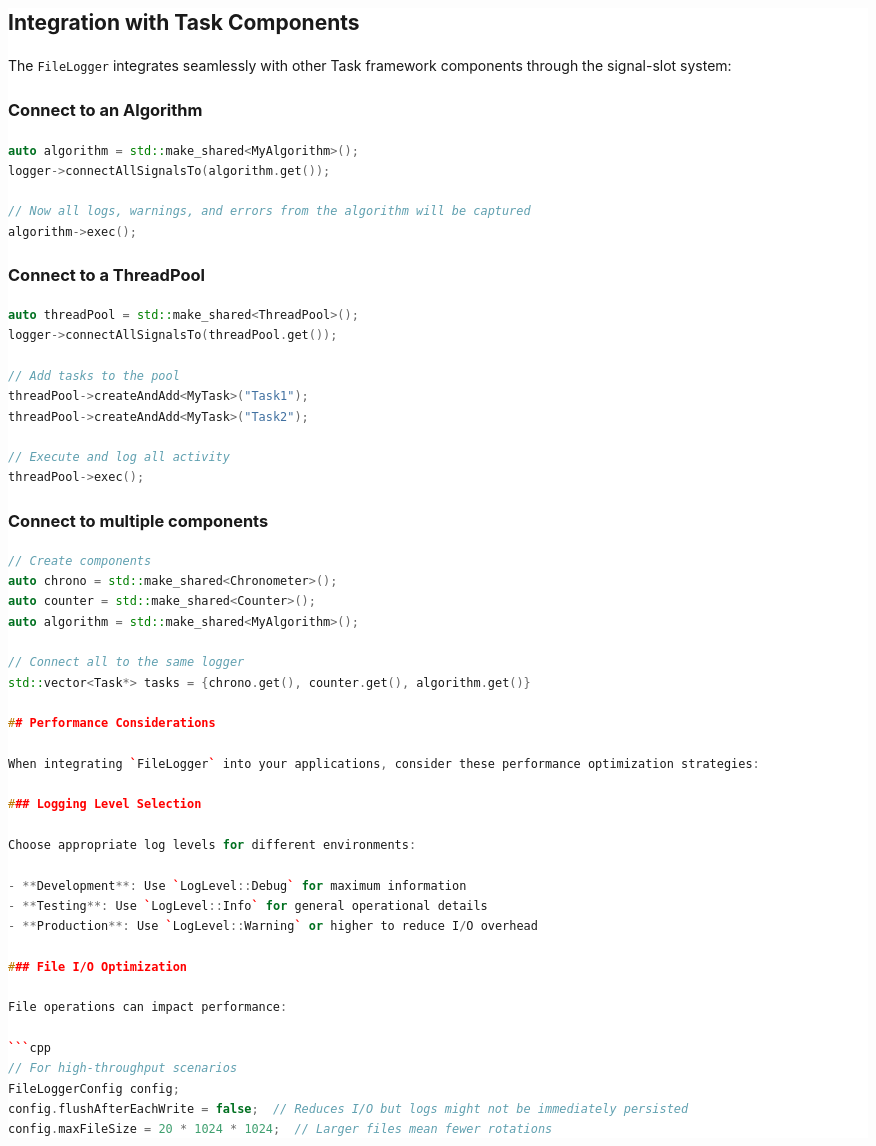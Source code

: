 ## Integration with Task Components

The `FileLogger` integrates seamlessly with other Task framework components through the signal-slot system:

### Connect to an Algorithm

```cpp
auto algorithm = std::make_shared<MyAlgorithm>();
logger->connectAllSignalsTo(algorithm.get());

// Now all logs, warnings, and errors from the algorithm will be captured
algorithm->exec();
```

### Connect to a ThreadPool

```cpp
auto threadPool = std::make_shared<ThreadPool>();
logger->connectAllSignalsTo(threadPool.get());

// Add tasks to the pool
threadPool->createAndAdd<MyTask>("Task1");
threadPool->createAndAdd<MyTask>("Task2");

// Execute and log all activity
threadPool->exec();
```

### Connect to multiple components

```cpp
// Create components
auto chrono = std::make_shared<Chronometer>();
auto counter = std::make_shared<Counter>();
auto algorithm = std::make_shared<MyAlgorithm>();

// Connect all to the same logger
std::vector<Task*> tasks = {chrono.get(), counter.get(), algorithm.get()}

## Performance Considerations

When integrating `FileLogger` into your applications, consider these performance optimization strategies:

### Logging Level Selection

Choose appropriate log levels for different environments:

- **Development**: Use `LogLevel::Debug` for maximum information
- **Testing**: Use `LogLevel::Info` for general operational details
- **Production**: Use `LogLevel::Warning` or higher to reduce I/O overhead

### File I/O Optimization

File operations can impact performance:

```cpp
// For high-throughput scenarios
FileLoggerConfig config;
config.flushAfterEachWrite = false;  // Reduces I/O but logs might not be immediately persisted
config.maxFileSize = 20 * 1024 * 1024;  // Larger files mean fewer rotations
```
